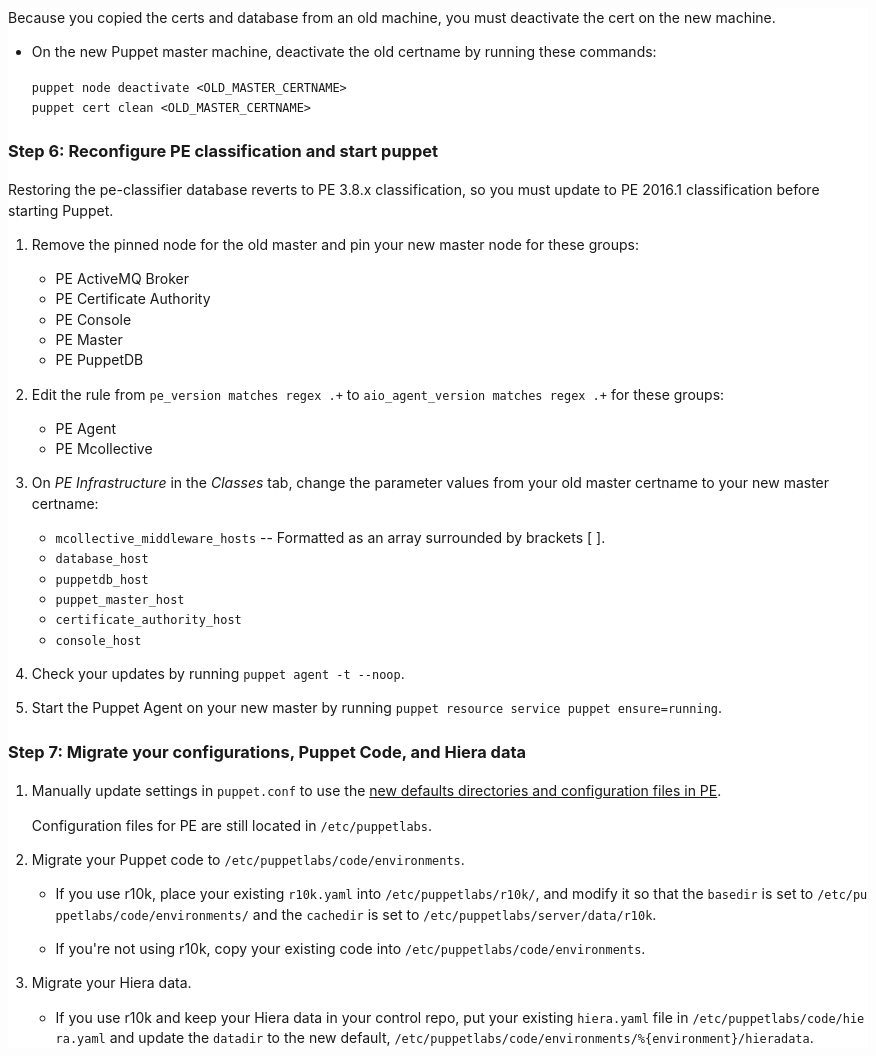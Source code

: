 Because you copied the certs and database from an old machine, you must deactivate the cert on the new machine.

* On the new Puppet master machine, deactivate the old certname by running these commands:

  ~~~
  puppet node deactivate <OLD_MASTER_CERTNAME>
  puppet cert clean <OLD_MASTER_CERTNAME>
  ~~~

### Step 6: Reconfigure PE classification and start puppet

Restoring the pe-classifier database reverts to PE 3.8.x classification, so you must update to PE 2016.1 classification before starting Puppet.

1. Remove the pinned node for the old master and pin your new master node for these groups:
   * PE ActiveMQ Broker
   * PE Certificate Authority
   * PE Console
   * PE Master
   * PE PuppetDB

2. Edit the rule from `pe_version matches regex .+` to `aio_agent_version matches regex .+` for these groups:
   * PE Agent
   * PE Mcollective

3. On *PE Infrastructure* in the *Classes* tab, change the parameter values from your old master certname to your new master certname:
   * `mcollective_middleware_hosts` -- Formatted as an array surrounded by brackets [ ].
   * `database_host`
   * `puppetdb_host`
   * `puppet_master_host`
   * `certificate_authority_host`
   * `console_host`

4. Check your updates by running `puppet agent -t --noop`.

5. Start the Puppet Agent on your new master by running `puppet resource service puppet ensure=running`.

### Step 7: Migrate your configurations, Puppet Code, and Hiera data

1. Manually update settings in `puppet.conf` to use the [new defaults directories and configuration files in PE](./install_upgrading_path_changes.html).

   Configuration files for PE are still located in `/etc/puppetlabs`.

2. Migrate your Puppet code to `/etc/puppetlabs/code/environments`.
    - If you use r10k, place your existing `r10k.yaml` into `/etc/puppetlabs/r10k/`, and     modify it so that the `basedir` is set to `/etc/puppetlabs/code/environments/` and the `cachedir` is set to `/etc/puppetlabs/server/data/r10k`.

    - If you're not using r10k, copy your existing code into `/etc/puppetlabs/code/environments`.

3. Migrate your Hiera data.
   - If you use r10k and keep your Hiera data in your control repo, put your existing `hiera.yaml` file in `/etc/puppetlabs/code/hiera.yaml` and update the `datadir` to the new default, `/etc/puppetlabs/code/environments/%{environment}/hieradata`.
